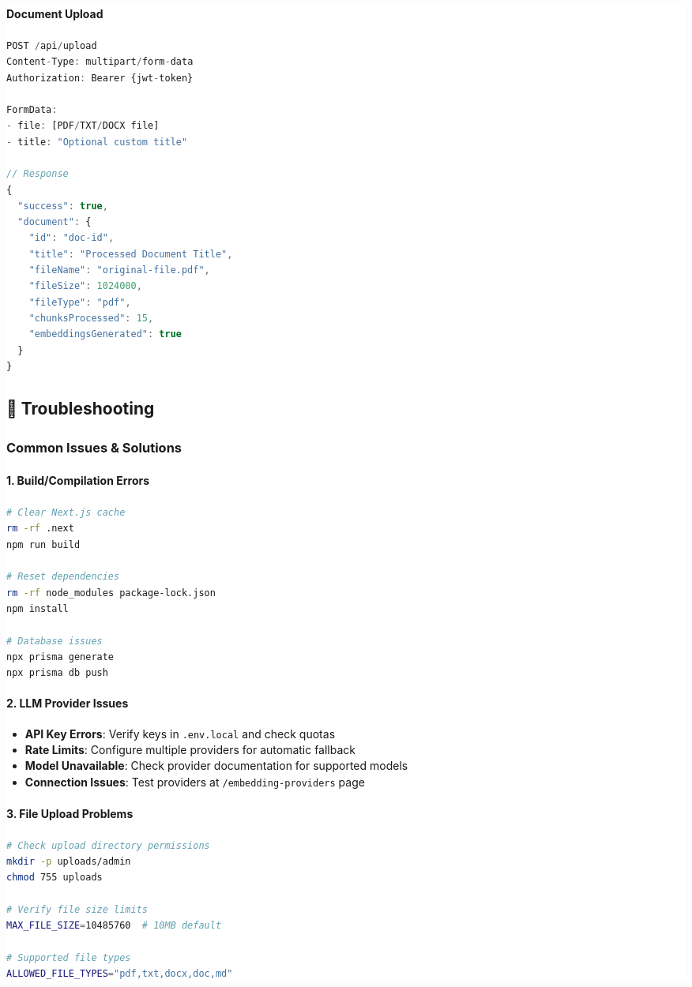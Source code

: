 #### Document Upload
```typescript
POST /api/upload
Content-Type: multipart/form-data
Authorization: Bearer {jwt-token}

FormData:
- file: [PDF/TXT/DOCX file]
- title: "Optional custom title"

// Response
{
  "success": true,
  "document": {
    "id": "doc-id",
    "title": "Processed Document Title",
    "fileName": "original-file.pdf",
    "fileSize": 1024000,
    "fileType": "pdf",
    "chunksProcessed": 15,
    "embeddingsGenerated": true
  }
}
```

## 🐛 Troubleshooting

### Common Issues & Solutions

#### 1. **Build/Compilation Errors**
```bash
# Clear Next.js cache
rm -rf .next
npm run build

# Reset dependencies
rm -rf node_modules package-lock.json
npm install

# Database issues
npx prisma generate
npx prisma db push
```

#### 2. **LLM Provider Issues**
- **API Key Errors**: Verify keys in `.env.local` and check quotas
- **Rate Limits**: Configure multiple providers for automatic fallback
- **Model Unavailable**: Check provider documentation for supported models
- **Connection Issues**: Test providers at `/embedding-providers` page

#### 3. **File Upload Problems**
```bash
# Check upload directory permissions
mkdir -p uploads/admin
chmod 755 uploads

# Verify file size limits
MAX_FILE_SIZE=10485760  # 10MB default

# Supported file types
ALLOWED_FILE_TYPES="pdf,txt,docx,doc,md"
```
